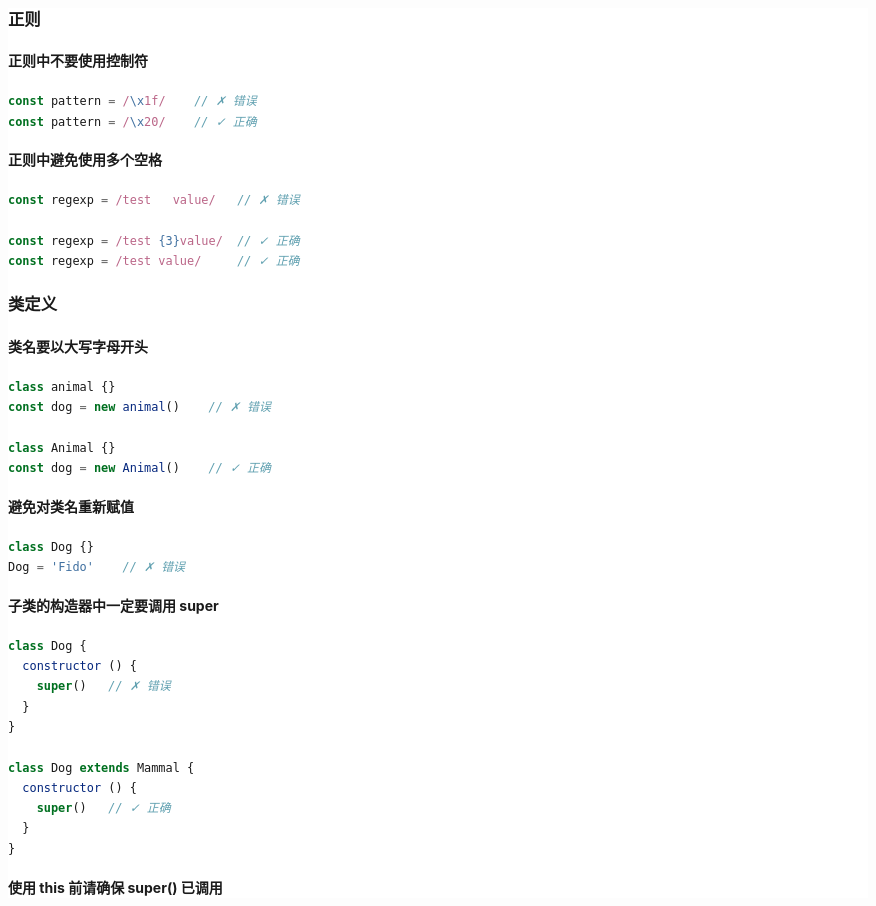 ### 正则

#### 正则中不要使用控制符

```javascript
const pattern = /\x1f/    // ✗ 错误
const pattern = /\x20/    // ✓ 正确
```

#### 正则中避免使用多个空格

```javascript
const regexp = /test   value/   // ✗ 错误

const regexp = /test {3}value/  // ✓ 正确
const regexp = /test value/     // ✓ 正确
```

### 类定义

#### 类名要以大写字母开头

```javascript
class animal {}
const dog = new animal()    // ✗ 错误

class Animal {}
const dog = new Animal()    // ✓ 正确
```

#### 避免对类名重新赋值

```javascript
class Dog {}
Dog = 'Fido'    // ✗ 错误
```

#### 子类的构造器中一定要调用 super

```javascript
class Dog {
  constructor () {
    super()   // ✗ 错误
  }
}

class Dog extends Mammal {
  constructor () {
    super()   // ✓ 正确
  }
}
```

#### 使用 this 前请确保 super() 已调用
